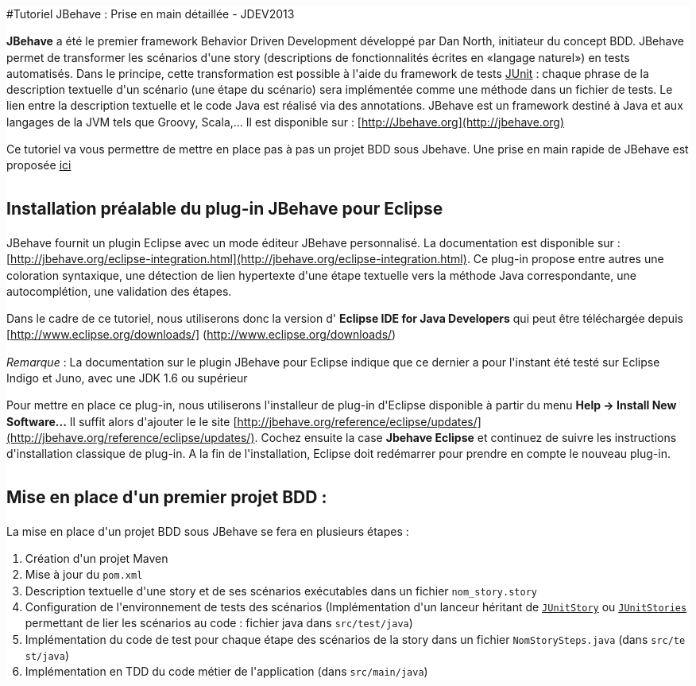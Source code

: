 #Tutoriel JBehave : Prise en main détaillée - JDEV2013 


**JBehave** a été le premier framework Behavior Driven Development développé par Dan North, initiateur du concept BDD. 
JBehave permet de transformer les scénarios d'une story (descriptions de fonctionnalités écrites en «langage naturel») en tests automatisés. Dans le principe, cette transformation est possible à l'aide du framework de tests [JUnit](http://junit.org/) : chaque phrase de la description textuelle d'un scénario (une étape du scénario)  sera implémentée comme une méthode dans un fichier de tests. Le lien entre la description textuelle et le code Java est réalisé via des annotations.
JBehave est un framework destiné à Java et aux langages de la JVM tels que Groovy, Scala,... 
Il est disponible sur : [http://Jbehave.org](http://jbehave.org)

Ce tutoriel va vous permettre de mettre en place pas à pas un projet BDD sous Jbehave. Une prise en main rapide de JBehave est proposée [ici]()


## Installation préalable du plug-in JBehave pour Eclipse

JBehave fournit un plugin Eclipse avec un mode éditeur JBehave personnalisé. La documentation est disponible sur : [http://jbehave.org/eclipse-integration.html](http://jbehave.org/eclipse-integration.html). Ce plug-in propose entre autres une coloration syntaxique, une détection de lien hypertexte d'une étape textuelle vers la méthode Java correspondante, une autocomplétion, une validation des étapes.

Dans le cadre de ce tutoriel, nous utiliserons donc la version d' **Eclipse IDE for Java Developers** qui peut être téléchargée depuis [http://www.eclipse.org/downloads/] (http://www.eclipse.org/downloads/)

*Remarque* : La documentation sur le plugin JBehave pour Eclipse indique que ce dernier a pour l'instant été testé sur Eclipse Indigo et Juno, avec une JDK 1.6 ou supérieur

Pour mettre en place ce plug-in, nous utiliserons l'installeur de plug-in d'Eclipse disponible à partir du menu **Help → Install New Software...**
Il suffit  alors d'ajouter le le site  [http://jbehave.org/reference/eclipse/updates/](http://jbehave.org/reference/eclipse/updates/). Cochez ensuite la case **Jbehave Eclipse** et continuez de suivre les instructions d'installation classique de plug-in. 
A la fin de l'installation, Eclipse doit redémarrer pour prendre en compte le nouveau plug-in.


##  Mise en place d'un premier projet BDD :

La mise en place d'un projet BDD sous JBehave se fera en plusieurs étapes :

1. Création d'un projet Maven
2. Mise à jour du `pom.xml`
3. Description textuelle d'une story et de ses scénarios exécutables dans un fichier `nom_story.story`
4. Configuration de l'environnement de tests des scénarios (Implémentation d'un lanceur héritant de [`JUnitStory`](http://jbehave.org/reference/stable/javadoc/core/org/jbehave/core/junit/JUnitStory.html) ou [`JUnitStories`](http://jbehave.org/reference/stable/javadoc/core/org/jbehave/core/junit/JUnitStories.html) permettant de  lier les scénarios au code : fichier java dans `src/test/java`)
5. Implémentation du code de test pour chaque étape des scénarios de la story dans un fichier `NomStorySteps.java` (dans `src/test/java`)
6. Implémentation en TDD du code métier de l'application (dans `src/main/java`)
